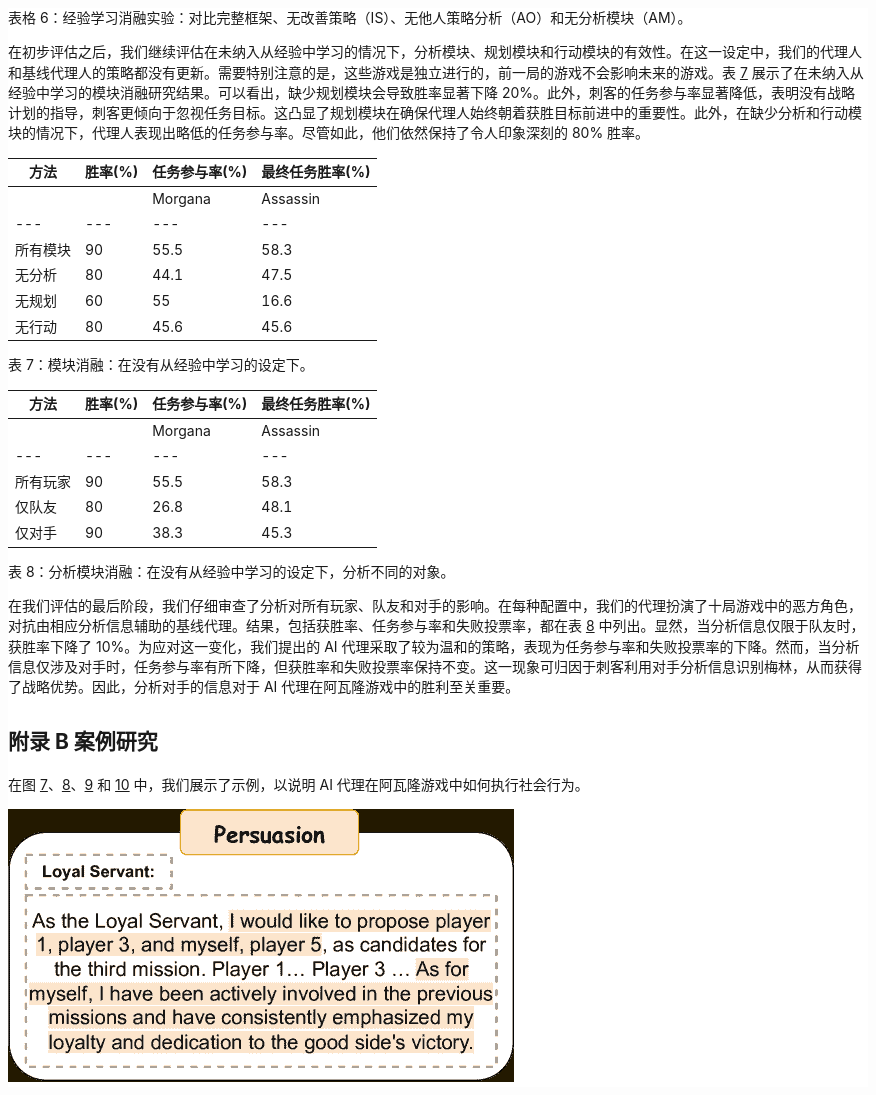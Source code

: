 表格 6：经验学习消融实验：对比完整框架、无改善策略（IS）、无他人策略分析（AO）和无分析模块（AM）。

在初步评估之后，我们继续评估在未纳入从经验中学习的情况下，分析模块、规划模块和行动模块的有效性。在这一设定中，我们的代理人和基线代理人的策略都没有更新。需要特别注意的是，这些游戏是独立进行的，前一局的游戏不会影响未来的游戏。表 [7](https://arxiv.org/html/2310.14985v4#A1.T7 "Table 7 ‣ A.5 Ablation Study ‣ Appendix A Appendix ‣ LLM-Based Agent Society Investigation: Collaboration and Confrontation in Avalon Gameplay") 展示了在未纳入从经验中学习的模块消融研究结果。可以看出，缺少规划模块会导致胜率显著下降 20%。此外，刺客的任务参与率显著降低，表明没有战略计划的指导，刺客更倾向于忽视任务目标。这凸显了规划模块在确保代理人始终朝着获胜目标前进中的重要性。此外，在缺少分析和行动模块的情况下，代理人表现出略低的任务参与率。尽管如此，他们依然保持了令人印象深刻的 80% 胜率。

| 方法 | 胜率(%) | 任务参与率(%) | 最终任务胜率(%) |
| --- | --- | --- | --- |
|  |  | Morgana | Assassin | Morgana | Assassin |
| --- | --- | --- | --- | --- | --- |
| 所有模块 | 90 | 55.5 | 58.3 | 93.7 | 100 |
| 无分析 | 80 | 44.1 | 47.5 | 100 | 100 |
| 无规划 | 60 | 55 | 16.6 | 90 | 100 |
| 无行动 | 80 | 45.6 | 45.6 | 100 | 100 |

表 7：模块消融：在没有从经验中学习的设定下。

| 方法 | 胜率(%) | 任务参与率(%) | 最终任务胜率(%) |
| --- | --- | --- | --- |
|  |  | Morgana | Assassin | Morgana | Assassin |
| --- | --- | --- | --- | --- | --- |
| 所有玩家 | 90 | 55.5 | 58.3 | 93.7 | 100 |
| 仅队友 | 80 | 26.8 | 48.1 | 62.5 | 100 |
| 仅对手 | 90 | 38.3 | 45.3 | 92.3 | 100 |

表 8：分析模块消融：在没有从经验中学习的设定下，分析不同的对象。

在我们评估的最后阶段，我们仔细审查了分析对所有玩家、队友和对手的影响。在每种配置中，我们的代理扮演了十局游戏中的恶方角色，对抗由相应分析信息辅助的基线代理。结果，包括获胜率、任务参与率和失败投票率，都在表 [8](https://arxiv.org/html/2310.14985v4#A1.T8 "表 8 ‣ A.5 消融研究 ‣ 附录 A ‣ 基于 LLM 的代理社会调查：阿瓦隆游戏中的合作与对抗") 中列出。显然，当分析信息仅限于队友时，获胜率下降了 10%。为应对这一变化，我们提出的 AI 代理采取了较为温和的策略，表现为任务参与率和失败投票率的下降。然而，当分析信息仅涉及对手时，任务参与率有所下降，但获胜率和失败投票率保持不变。这一现象可归因于刺客利用对手分析信息识别梅林，从而获得了战略优势。因此，分析对手的信息对于 AI 代理在阿瓦隆游戏中的胜利至关重要。

## 附录 B 案例研究

在图 [7](https://arxiv.org/html/2310.14985v4#A2.F7 "图 7 ‣ 附录 B 案例研究 ‣ 基于 LLM 的代理社会调查：阿瓦隆游戏中的合作与对抗")、[8](https://arxiv.org/html/2310.14985v4#A2.F8 "图 8 ‣ 附录 B 案例研究 ‣ 基于 LLM 的代理社会调查：阿瓦隆游戏中的合作与对抗")、[9](https://arxiv.org/html/2310.14985v4#A2.F9 "图 9 ‣ 附录 B 案例研究 ‣ 基于 LLM 的代理社会调查：阿瓦隆游戏中的合作与对抗") 和 [10](https://arxiv.org/html/2310.14985v4#A2.F10 "图 10 ‣ 附录 B 案例研究 ‣ 基于 LLM 的代理社会调查：阿瓦隆游戏中的合作与对抗") 中，我们展示了示例，以说明 AI 代理在阿瓦隆游戏中如何执行社会行为。

![参见图注](img/d683779817e7adb4ee94a03e097e496d.png)
